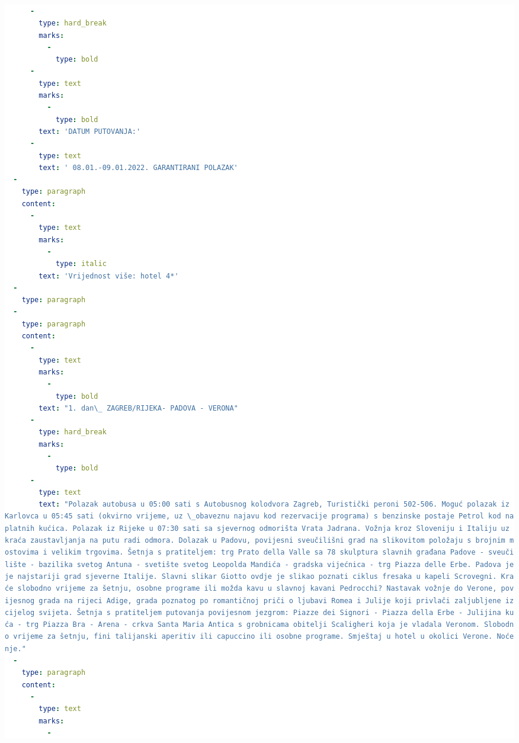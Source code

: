 ```yaml
      -
        type: hard_break
        marks:
          -
            type: bold
      -
        type: text
        marks:
          -
            type: bold
        text: 'DATUM PUTOVANJA:'
      -
        type: text
        text: ' 08.01.-09.01.2022. GARANTIRANI POLAZAK'
  -
    type: paragraph
    content:
      -
        type: text
        marks:
          -
            type: italic
        text: 'Vrijednost više: hotel 4*'
  -
    type: paragraph
  -
    type: paragraph
    content:
      -
        type: text
        marks:
          -
            type: bold
        text: "1. dan\_ ZAGREB/RIJEKA- PADOVA - VERONA"
      -
        type: hard_break
        marks:
          -
            type: bold
      -
        type: text
        text: "Polazak autobusa u 05:00 sati s Autobusnog kolodvora Zagreb, Turistički peroni 502-506. Moguć polazak iz Karlovca u 05:45 sati (okvirno vrijeme, uz \_obaveznu najavu kod rezervacije programa) s benzinske postaje Petrol kod naplatnih kućica. Polazak iz Rijeke u 07:30 sati sa sjevernog odmorišta Vrata Jadrana. Vožnja kroz Sloveniju i Italiju uz kraća zaustavljanja na putu radi odmora. Dolazak u Padovu, povijesni sveučilišni grad na slikovitom položaju s brojnim mostovima i velikim trgovima. Šetnja s pratiteljem: trg Prato della Valle sa 78 skulptura slavnih građana Padove - sveučilište - bazilika svetog Antuna - svetište svetog Leopolda Mandića - gradska vijećnica - trg Piazza delle Erbe. Padova je je najstariji grad sjeverne Italije. Slavni slikar Giotto ovdje je slikao poznati ciklus fresaka u kapeli Scrovegni. Kraće slobodno vrijeme za šetnju, osobne programe ili možda kavu u slavnoj kavani Pedrocchi? Nastavak vožnje do Verone, povijesnog grada na rijeci Adige, grada poznatog po romantičnoj priči o ljubavi Romea i Julije koji privlači zaljubljene iz cijelog svijeta. Šetnja s pratiteljem putovanja povijesnom jezgrom: Piazze dei Signori - Piazza della Erbe - Julijina kuća - trg Piazza Bra - Arena - crkva Santa Maria Antica s grobnicama obitelji Scaligheri koja je vladala Veronom. Slobodno vrijeme za šetnju, fini talijanski aperitiv ili capuccino ili osobne programe. Smještaj u hotel u okolici Verone. Noćenje."
  -
    type: paragraph
    content:
      -
        type: text
        marks:
          -
```